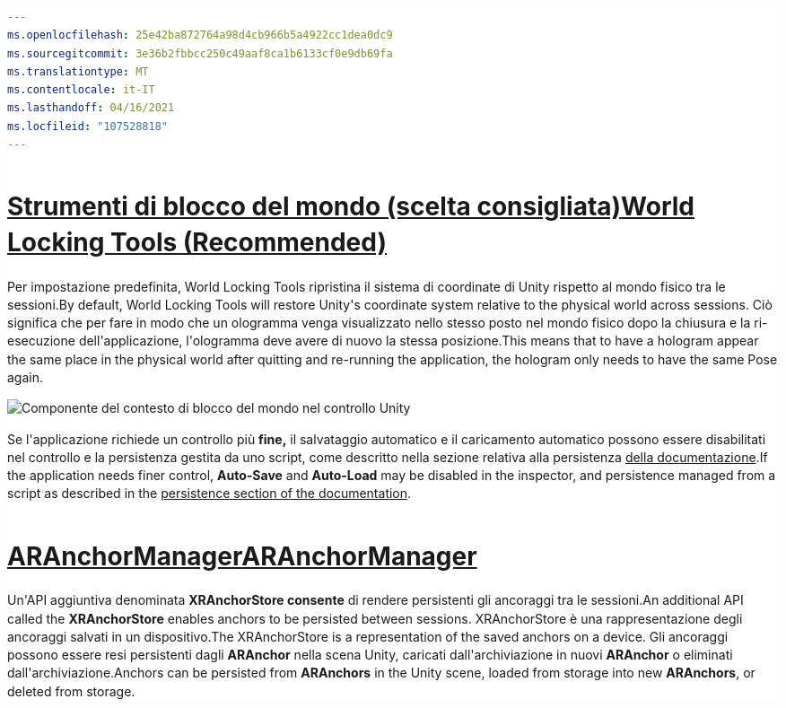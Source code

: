```yaml
---
ms.openlocfilehash: 25e42ba872764a98d4cb966b5a4922cc1dea0dc9
ms.sourcegitcommit: 3e36b2fbbcc250c49aaf8ca1b6133cf0e9db69fa
ms.translationtype: MT
ms.contentlocale: it-IT
ms.lasthandoff: 04/16/2021
ms.locfileid: "107528818"
---
```

# <a name="world-locking-tools-recommended"></a>[<span data-ttu-id="8d297-101">Strumenti di blocco del mondo (scelta consigliata)</span><span class="sxs-lookup"><span data-stu-id="8d297-101">World Locking Tools (Recommended)</span></span>](#tab/wlt)

<span data-ttu-id="8d297-102">Per impostazione predefinita, World Locking Tools ripristina il sistema di coordinate di Unity rispetto al mondo fisico tra le sessioni.</span><span class="sxs-lookup"><span data-stu-id="8d297-102">By default, World Locking Tools will restore Unity's coordinate system relative to the physical world across sessions.</span></span> <span data-ttu-id="8d297-103">Ciò significa che per fare in modo che un ologramma venga visualizzato nello stesso posto nel mondo fisico dopo la chiusura e la ri-esecuzione dell'applicazione, l'ologramma deve avere di nuovo la stessa posizione.</span><span class="sxs-lookup"><span data-stu-id="8d297-103">This means that to have a hologram appear the same place in the physical world after quitting and re-running the application, the hologram only needs to have the same Pose again.</span></span>

![Componente del contesto di blocco del mondo nel controllo Unity](../../images/world-locking-tools-img-02.png)

<span data-ttu-id="8d297-105">Se l'applicazione richiede un controllo  più **fine,** il salvataggio automatico e il caricamento automatico possono essere disabilitati nel controllo e la persistenza gestita da uno script, come descritto nella sezione relativa alla persistenza [della documentazione](https://microsoft.github.io/MixedReality-WorldLockingTools-Unity/DocGen/Documentation/Concepts/Advanced/Persistence.html).</span><span class="sxs-lookup"><span data-stu-id="8d297-105">If the application needs finer control, **Auto-Save** and **Auto-Load** may be disabled in the inspector, and persistence managed from a script as described in the [persistence section of the documentation](https://microsoft.github.io/MixedReality-WorldLockingTools-Unity/DocGen/Documentation/Concepts/Advanced/Persistence.html).</span></span>

# <a name="aranchormanager"></a>[<span data-ttu-id="8d297-106">ARAnchorManager</span><span class="sxs-lookup"><span data-stu-id="8d297-106">ARAnchorManager</span></span>](#tab/anchorstore)

<span data-ttu-id="8d297-107">Un'API aggiuntiva denominata **XRAnchorStore consente** di rendere persistenti gli ancoraggi tra le sessioni.</span><span class="sxs-lookup"><span data-stu-id="8d297-107">An additional API called the **XRAnchorStore** enables anchors to be persisted between sessions.</span></span> <span data-ttu-id="8d297-108">XRAnchorStore è una rappresentazione degli ancoraggi salvati in un dispositivo.</span><span class="sxs-lookup"><span data-stu-id="8d297-108">The XRAnchorStore is a representation of the saved anchors on a device.</span></span> <span data-ttu-id="8d297-109">Gli ancoraggi possono essere resi persistenti dagli **ARAnchor** nella scena Unity, caricati dall'archiviazione in nuovi **ARAnchor** o eliminati dall'archiviazione.</span><span class="sxs-lookup"><span data-stu-id="8d297-109">Anchors can be persisted from **ARAnchors** in the Unity scene, loaded from storage into new **ARAnchors**, or deleted from storage.</span></span>
